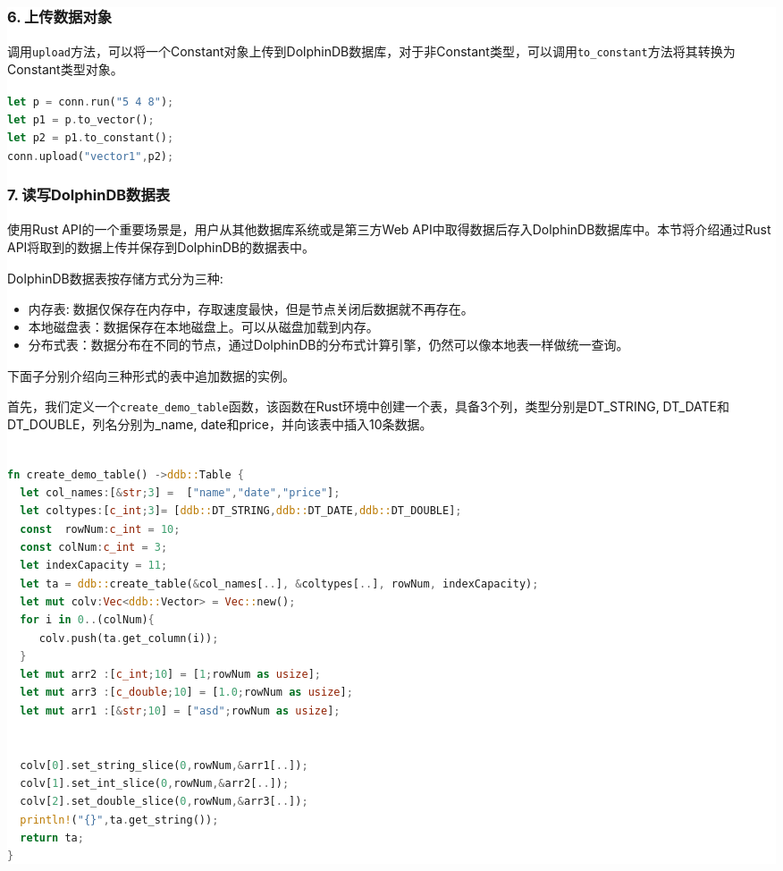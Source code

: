 

### 6. 上传数据对象

调用`upload`方法，可以将一个Constant对象上传到DolphinDB数据库，对于非Constant类型，可以调用`to_constant`方法将其转换为Constant类型对象。

```Rust
let p = conn.run("5 4 8");
let p1 = p.to_vector();
let p2 = p1.to_constant();
conn.upload("vector1",p2);
```

### 7. 读写DolphinDB数据表

使用Rust API的一个重要场景是，用户从其他数据库系统或是第三方Web API中取得数据后存入DolphinDB数据库中。本节将介绍通过Rust API将取到的数据上传并保存到DolphinDB的数据表中。

DolphinDB数据表按存储方式分为三种:

* 内存表: 数据仅保存在内存中，存取速度最快，但是节点关闭后数据就不再存在。
* 本地磁盘表：数据保存在本地磁盘上。可以从磁盘加载到内存。
* 分布式表：数据分布在不同的节点，通过DolphinDB的分布式计算引擎，仍然可以像本地表一样做统一查询。

下面子分别介绍向三种形式的表中追加数据的实例。

首先，我们定义一个`create_demo_table`函数，该函数在Rust环境中创建一个表，具备3个列，类型分别是DT_STRING, DT_DATE和DT_DOUBLE，列名分别为_name, date和price，并向该表中插入10条数据。

```Rust

fn create_demo_table() ->ddb::Table {
  let col_names:[&str;3] =  ["name","date","price"];
  let coltypes:[c_int;3]= [ddb::DT_STRING,ddb::DT_DATE,ddb::DT_DOUBLE];
  const  rowNum:c_int = 10;
  const colNum:c_int = 3;
  let indexCapacity = 11;
  let ta = ddb::create_table(&col_names[..], &coltypes[..], rowNum, indexCapacity);
  let mut colv:Vec<ddb::Vector> = Vec::new();
  for i in 0..(colNum){
     colv.push(ta.get_column(i));
  }
  let mut arr2 :[c_int;10] = [1;rowNum as usize];
  let mut arr3 :[c_double;10] = [1.0;rowNum as usize];
  let mut arr1 :[&str;10] = ["asd";rowNum as usize];


  colv[0].set_string_slice(0,rowNum,&arr1[..]);
  colv[1].set_int_slice(0,rowNum,&arr2[..]);
  colv[2].set_double_slice(0,rowNum,&arr3[..]);
  println!("{}",ta.get_string());
  return ta;
}

```

